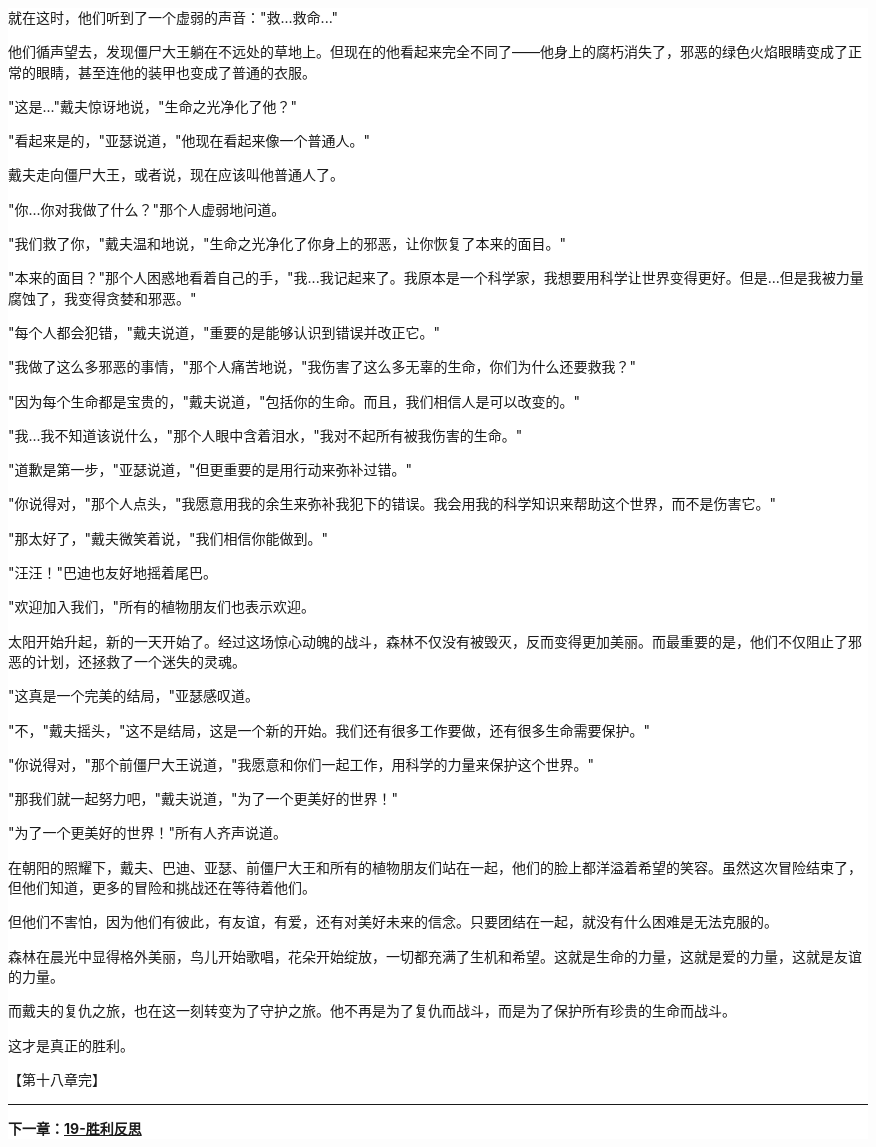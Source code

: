 就在这时，他们听到了一个虚弱的声音："救...救命..."

他们循声望去，发现僵尸大王躺在不远处的草地上。但现在的他看起来完全不同了——他身上的腐朽消失了，邪恶的绿色火焰眼睛变成了正常的眼睛，甚至连他的装甲也变成了普通的衣服。

"这是..."戴夫惊讶地说，"生命之光净化了他？"

"看起来是的，"亚瑟说道，"他现在看起来像一个普通人。"

戴夫走向僵尸大王，或者说，现在应该叫他普通人了。

"你...你对我做了什么？"那个人虚弱地问道。

"我们救了你，"戴夫温和地说，"生命之光净化了你身上的邪恶，让你恢复了本来的面目。"

"本来的面目？"那个人困惑地看着自己的手，"我...我记起来了。我原本是一个科学家，我想要用科学让世界变得更好。但是...但是我被力量腐蚀了，我变得贪婪和邪恶。"

"每个人都会犯错，"戴夫说道，"重要的是能够认识到错误并改正它。"

"我做了这么多邪恶的事情，"那个人痛苦地说，"我伤害了这么多无辜的生命，你们为什么还要救我？"

"因为每个生命都是宝贵的，"戴夫说道，"包括你的生命。而且，我们相信人是可以改变的。"

"我...我不知道该说什么，"那个人眼中含着泪水，"我对不起所有被我伤害的生命。"

"道歉是第一步，"亚瑟说道，"但更重要的是用行动来弥补过错。"

"你说得对，"那个人点头，"我愿意用我的余生来弥补我犯下的错误。我会用我的科学知识来帮助这个世界，而不是伤害它。"

"那太好了，"戴夫微笑着说，"我们相信你能做到。"

"汪汪！"巴迪也友好地摇着尾巴。

"欢迎加入我们，"所有的植物朋友们也表示欢迎。

太阳开始升起，新的一天开始了。经过这场惊心动魄的战斗，森林不仅没有被毁灭，反而变得更加美丽。而最重要的是，他们不仅阻止了邪恶的计划，还拯救了一个迷失的灵魂。

"这真是一个完美的结局，"亚瑟感叹道。

"不，"戴夫摇头，"这不是结局，这是一个新的开始。我们还有很多工作要做，还有很多生命需要保护。"

"你说得对，"那个前僵尸大王说道，"我愿意和你们一起工作，用科学的力量来保护这个世界。"

"那我们就一起努力吧，"戴夫说道，"为了一个更美好的世界！"

"为了一个更美好的世界！"所有人齐声说道。

在朝阳的照耀下，戴夫、巴迪、亚瑟、前僵尸大王和所有的植物朋友们站在一起，他们的脸上都洋溢着希望的笑容。虽然这次冒险结束了，但他们知道，更多的冒险和挑战还在等待着他们。

但他们不害怕，因为他们有彼此，有友谊，有爱，还有对美好未来的信念。只要团结在一起，就没有什么困难是无法克服的。

森林在晨光中显得格外美丽，鸟儿开始歌唱，花朵开始绽放，一切都充满了生机和希望。这就是生命的力量，这就是爱的力量，这就是友谊的力量。

而戴夫的复仇之旅，也在这一刻转变为了守护之旅。他不再是为了复仇而战斗，而是为了保护所有珍贵的生命而战斗。

这才是真正的胜利。

【第十八章完】

---

**下一章：[19-胜利反思](./19-胜利反思.md)**